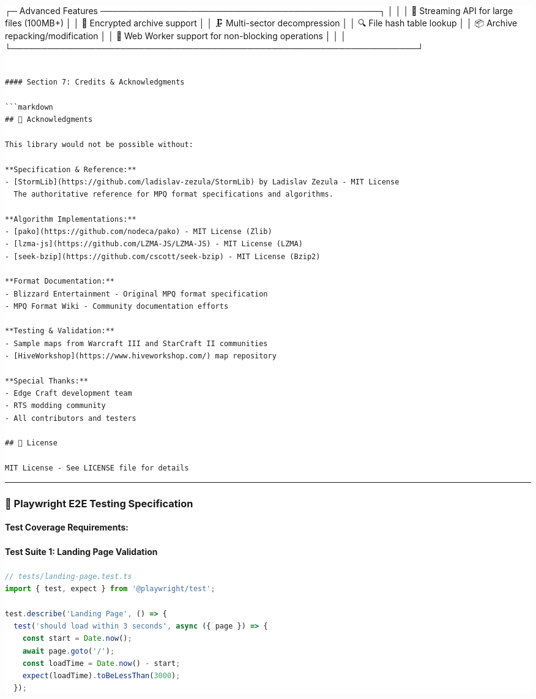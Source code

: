 ┌─ Advanced Features ──────────────────────────────────────────────┐
│                                                                   │
│  📡 Streaming API for large files (100MB+)                      │
│  🔐 Encrypted archive support                                    │
│  🗜️ Multi-sector decompression                                  │
│  🔍 File hash table lookup                                       │
│  📦 Archive repacking/modification                               │
│  🚀 Web Worker support for non-blocking operations              │
│                                                                   │
└───────────────────────────────────────────────────────────────────┘
```

#### Section 7: Credits & Acknowledgments

```markdown
## 🙏 Acknowledgments

This library would not be possible without:

**Specification & Reference:**
- [StormLib](https://github.com/ladislav-zezula/StormLib) by Ladislav Zezula - MIT License
  The authoritative reference for MPQ format specifications and algorithms.

**Algorithm Implementations:**
- [pako](https://github.com/nodeca/pako) - MIT License (Zlib)
- [lzma-js](https://github.com/LZMA-JS/LZMA-JS) - MIT License (LZMA)
- [seek-bzip](https://github.com/cscott/seek-bzip) - MIT License (Bzip2)

**Format Documentation:**
- Blizzard Entertainment - Original MPQ format specification
- MPQ Format Wiki - Community documentation efforts

**Testing & Validation:**
- Sample maps from Warcraft III and StarCraft II communities
- [HiveWorkshop](https://www.hiveworkshop.com/) map repository

**Special Thanks:**
- Edge Craft development team
- RTS modding community
- All contributors and testers

## 📄 License

MIT License - See LICENSE file for details
```

---

### 🧪 Playwright E2E Testing Specification

**Test Coverage Requirements:**

#### Test Suite 1: Landing Page Validation
```typescript
// tests/landing-page.test.ts
import { test, expect } from '@playwright/test';

test.describe('Landing Page', () => {
  test('should load within 3 seconds', async ({ page }) => {
    const start = Date.now();
    await page.goto('/');
    const loadTime = Date.now() - start;
    expect(loadTime).toBeLessThan(3000);
  });

```
